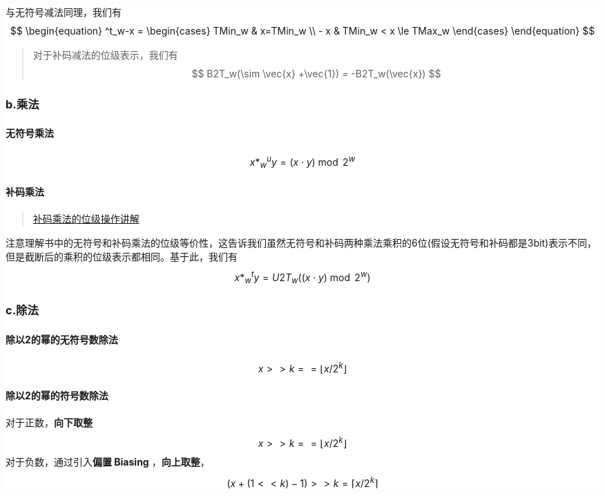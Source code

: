 与无符号减法同理，我们有
$$
\begin{equation}
  ^t_w-x =
  \begin{cases}
    TMin_w & x=TMin_w
\\
     - x & TMin_w < x \le TMax_w
  \end{cases}
\end{equation}
$$


> 对于补码减法的位级表示，我们有
> $$
> B2T_w(\sim \vec{x} +\vec{1}) = -B2T_w(\vec{x})
> $$
> 



### b.乘法

#### 无符号乘法

$$
x*^u _ wy= (x \cdot y) \bmod 2^w
$$



#### 补码乘法

> [补码乘法的位级操作讲解](https://www.zhihu.com/question/22420697/answer/63106891)

注意理解书中的无符号和补码乘法的位级等价性，这告诉我们虽然无符号和补码两种乘法乘积的6位(假设无符号和补码都是3bit)表示不同，但是截断后的乘积的位级表示都相同。基于此，我们有
$$
x*^t _ wy= U2T_w((x \cdot y) \bmod 2^w)
$$
 

### c.除法

#### 除以2的幂的无符号数除法

$$
x >> k == \left \lfloor x/2^k  \right \rfloor
$$



#### 除以2的幂的符号数除法

对于正数，**向下取整**
$$
x >> k == \left \lfloor x/2^k  \right \rfloor
$$
对于负数，通过引入**偏置 Biasing** ，**向上取整**，
$$
(x + (1<<k) - 1) >> k = \left \lceil x/2^k \right \rceil 
$$
